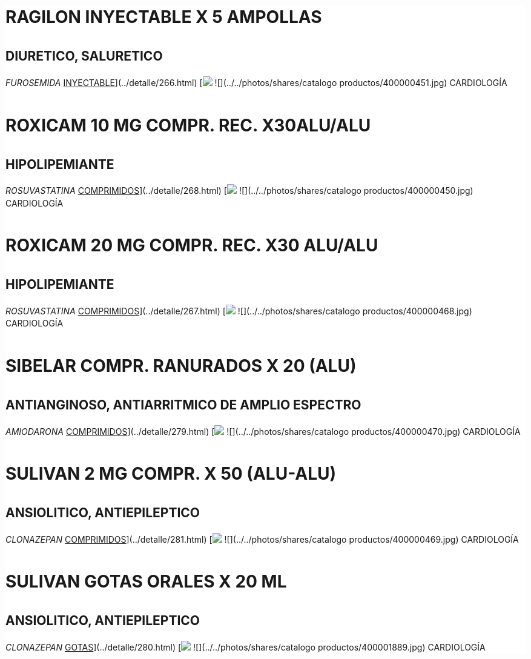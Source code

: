 # RAGILON INYECTABLE X 5 AMPOLLAS
## DIURETICO, SALURETICO
*FUROSEMIDA*
[INYECTABLE](5.html#)](../detalle/266.html)
[![](../../photos/shares/Laboratorios/lab_cardio.png)
![](../../photos/shares/catalogo productos/400000451.jpg)
CARDIOLOGÍA
# ROXICAM 10 MG COMPR. REC. X30ALU/ALU
## HIPOLIPEMIANTE
*ROSUVASTATINA*
[COMPRIMIDOS](5.html#)](../detalle/268.html)
[![](../../photos/shares/Laboratorios/lab_cardio.png)
![](../../photos/shares/catalogo productos/400000450.jpg)
CARDIOLOGÍA
# ROXICAM 20 MG COMPR. REC. X30 ALU/ALU
## HIPOLIPEMIANTE
*ROSUVASTATINA*
[COMPRIMIDOS](5.html#)](../detalle/267.html)
[![](../../photos/shares/Laboratorios/lab_cardio.png)
![](../../photos/shares/catalogo productos/400000468.jpg)
CARDIOLOGÍA
# SIBELAR COMPR. RANURADOS X 20 (ALU)
## ANTIANGINOSO, ANTIARRITMICO DE AMPLIO ESPECTRO
*AMIODARONA*
[COMPRIMIDOS](5.html#)](../detalle/279.html)
[![](../../photos/shares/Laboratorios/lab_cardio.png)
![](../../photos/shares/catalogo productos/400000470.jpg)
CARDIOLOGÍA
# SULIVAN 2 MG COMPR. X 50 (ALU-ALU)
## ANSIOLITICO, ANTIEPILEPTICO
*CLONAZEPAN*
[COMPRIMIDOS](5.html#)](../detalle/281.html)
[![](../../photos/shares/Laboratorios/lab_cardio.png)
![](../../photos/shares/catalogo productos/400000469.jpg)
CARDIOLOGÍA
# SULIVAN GOTAS ORALES X 20 ML
## ANSIOLITICO, ANTIEPILEPTICO
*CLONAZEPAN*
[GOTAS](5.html#)](../detalle/280.html)
[![](../../photos/shares/Laboratorios/lab_cardio.png)
![](../../photos/shares/catalogo productos/400001889.jpg)
CARDIOLOGÍA